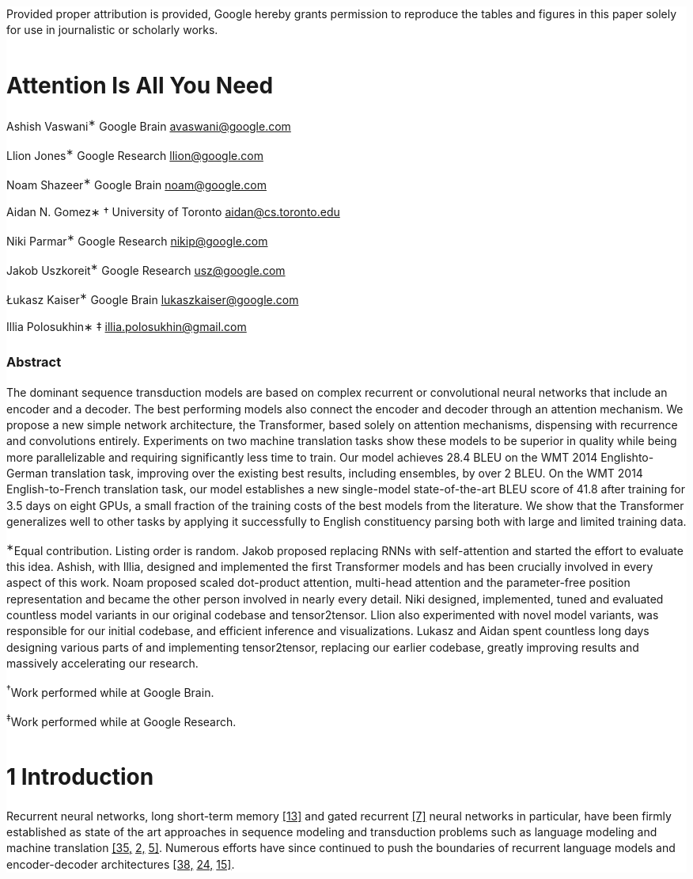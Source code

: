 Provided proper attribution is provided, Google hereby grants permission to reproduce the tables and figures in this paper solely for use in journalistic or scholarly works.

# Attention Is All You Need

Ashish Vaswani<sup>∗</sup> Google Brain avaswani@google.com

Llion Jones<sup>∗</sup> Google Research llion@google.com

Noam Shazeer<sup>∗</sup> Google Brain noam@google.com

Aidan N. Gomez∗ † University of Toronto aidan@cs.toronto.edu

Niki Parmar<sup>∗</sup> Google Research nikip@google.com

Jakob Uszkoreit<sup>∗</sup> Google Research usz@google.com

Łukasz Kaiser<sup>∗</sup> Google Brain lukaszkaiser@google.com

Illia Polosukhin∗ ‡ illia.polosukhin@gmail.com

### Abstract

The dominant sequence transduction models are based on complex recurrent or convolutional neural networks that include an encoder and a decoder. The best performing models also connect the encoder and decoder through an attention mechanism. We propose a new simple network architecture, the Transformer, based solely on attention mechanisms, dispensing with recurrence and convolutions entirely. Experiments on two machine translation tasks show these models to be superior in quality while being more parallelizable and requiring significantly less time to train. Our model achieves 28.4 BLEU on the WMT 2014 Englishto-German translation task, improving over the existing best results, including ensembles, by over 2 BLEU. On the WMT 2014 English-to-French translation task, our model establishes a new single-model state-of-the-art BLEU score of 41.8 after training for 3.5 days on eight GPUs, a small fraction of the training costs of the best models from the literature. We show that the Transformer generalizes well to other tasks by applying it successfully to English constituency parsing both with large and limited training data.

<sup>∗</sup>Equal contribution. Listing order is random. Jakob proposed replacing RNNs with self-attention and started the effort to evaluate this idea. Ashish, with Illia, designed and implemented the first Transformer models and has been crucially involved in every aspect of this work. Noam proposed scaled dot-product attention, multi-head attention and the parameter-free position representation and became the other person involved in nearly every detail. Niki designed, implemented, tuned and evaluated countless model variants in our original codebase and tensor2tensor. Llion also experimented with novel model variants, was responsible for our initial codebase, and efficient inference and visualizations. Lukasz and Aidan spent countless long days designing various parts of and implementing tensor2tensor, replacing our earlier codebase, greatly improving results and massively accelerating our research.

<sup>†</sup>Work performed while at Google Brain.

<sup>‡</sup>Work performed while at Google Research.

# 1 Introduction

Recurrent neural networks, long short-term memory [\[13\]](#page-10-0) and gated recurrent [\[7\]](#page-10-1) neural networks in particular, have been firmly established as state of the art approaches in sequence modeling and transduction problems such as language modeling and machine translation [\[35,](#page-11-0) [2,](#page-9-0) [5\]](#page-10-2). Numerous efforts have since continued to push the boundaries of recurrent language models and encoder-decoder architectures [\[38,](#page-11-1) [24,](#page-10-3) [15\]](#page-10-4).
